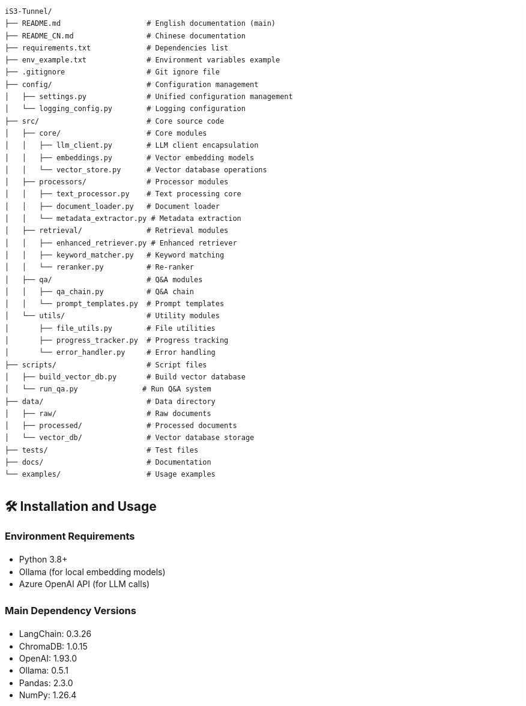 ```
iS3-Tunnel/
├── README.md                    # English documentation (main)
├── README_CN.md                 # Chinese documentation
├── requirements.txt             # Dependencies list
├── env_example.txt              # Environment variables example
├── .gitignore                   # Git ignore file
├── config/                      # Configuration management
│   ├── settings.py              # Unified configuration management
│   └── logging_config.py        # Logging configuration
├── src/                         # Core source code
│   ├── core/                    # Core modules
│   │   ├── llm_client.py        # LLM client encapsulation
│   │   ├── embeddings.py        # Vector embedding models
│   │   └── vector_store.py      # Vector database operations
│   ├── processors/              # Processor modules
│   │   ├── text_processor.py    # Text processing core
│   │   ├── document_loader.py   # Document loader
│   │   └── metadata_extractor.py # Metadata extraction
│   ├── retrieval/               # Retrieval modules
│   │   ├── enhanced_retriever.py # Enhanced retriever
│   │   ├── keyword_matcher.py   # Keyword matching
│   │   └── reranker.py          # Re-ranker
│   ├── qa/                      # Q&A modules
│   │   ├── qa_chain.py          # Q&A chain
│   │   └── prompt_templates.py  # Prompt templates
│   └── utils/                   # Utility modules
│       ├── file_utils.py        # File utilities
│       ├── progress_tracker.py  # Progress tracking
│       └── error_handler.py     # Error handling
├── scripts/                     # Script files
│   ├── build_vector_db.py       # Build vector database
│   └── run_qa.py               # Run Q&A system
├── data/                        # Data directory
│   ├── raw/                     # Raw documents
│   ├── processed/               # Processed documents
│   └── vector_db/               # Vector database storage
├── tests/                       # Test files
├── docs/                        # Documentation
└── examples/                    # Usage examples
```

## 🛠️ Installation and Usage

### Environment Requirements
- Python 3.8+
- Ollama (for local embedding models)
- Azure OpenAI API (for LLM calls)

### Main Dependency Versions
- LangChain: 0.3.26
- ChromaDB: 1.0.15
- OpenAI: 1.93.0
- Ollama: 0.5.1
- Pandas: 2.3.0
- NumPy: 1.26.4
